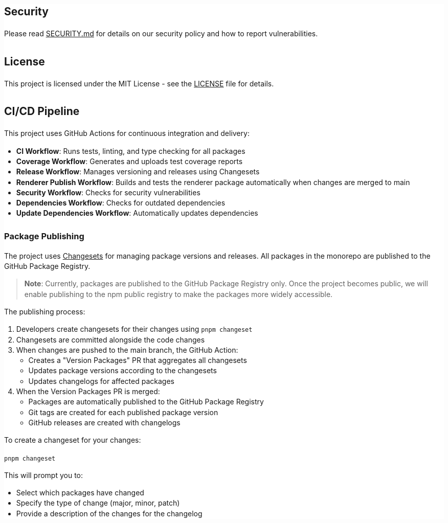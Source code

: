 ## Security

Please read [SECURITY.md](./SECURITY.md) for details on our security policy and how to report vulnerabilities.

## License

This project is licensed under the MIT License - see the [LICENSE](./LICENSE) file for details.

## CI/CD Pipeline

This project uses GitHub Actions for continuous integration and delivery:

- **CI Workflow**: Runs tests, linting, and type checking for all packages
- **Coverage Workflow**: Generates and uploads test coverage reports
- **Release Workflow**: Manages versioning and releases using Changesets
- **Renderer Publish Workflow**: Builds and tests the renderer package automatically when changes are merged to main
- **Security Workflow**: Checks for security vulnerabilities
- **Dependencies Workflow**: Checks for outdated dependencies
- **Update Dependencies Workflow**: Automatically updates dependencies

### Package Publishing

The project uses [Changesets](https://github.com/changesets/changesets) for managing package versions and releases. All packages in the monorepo are published to the GitHub Package Registry.

> **Note**: Currently, packages are published to the GitHub Package Registry only. Once the project becomes public, we will enable publishing to the npm public registry to make the packages more widely accessible.

The publishing process:

1. Developers create changesets for their changes using `pnpm changeset`
2. Changesets are committed alongside the code changes
3. When changes are pushed to the main branch, the GitHub Action:
   - Creates a "Version Packages" PR that aggregates all changesets
   - Updates package versions according to the changesets
   - Updates changelogs for affected packages
4. When the Version Packages PR is merged:
   - Packages are automatically published to the GitHub Package Registry
   - Git tags are created for each published package version
   - GitHub releases are created with changelogs

To create a changeset for your changes:

```bash
pnpm changeset
```

This will prompt you to:

- Select which packages have changed
- Specify the type of change (major, minor, patch)
- Provide a description of the changes for the changelog
